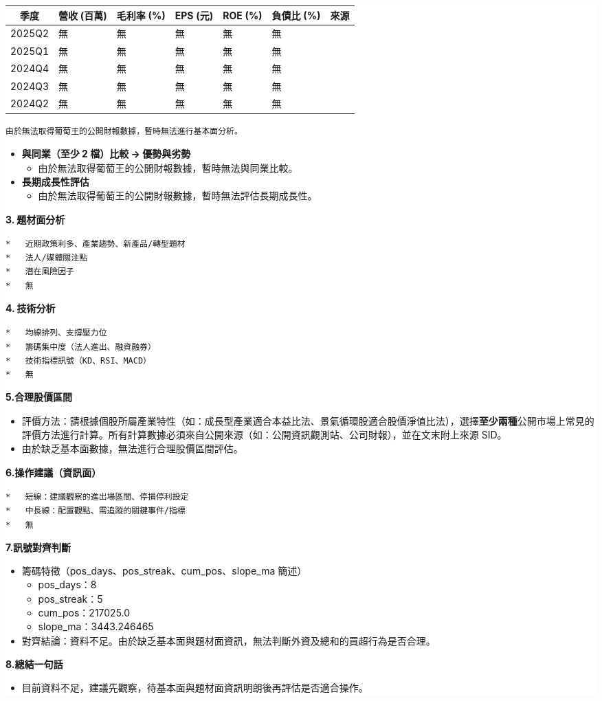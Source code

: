 | 季度     | 營收 (百萬) | 毛利率 (%) | EPS (元) | ROE (%) | 負債比 (%) | 來源 |
| -------- | -------- | -------- | -------- | -------- | -------- | -------- |
| 2025Q2   | 無       | 無       | 無       | 無       | 無       |  |
| 2025Q1   | 無       | 無       | 無       | 無       | 無       |  |
| 2024Q4   | 無       | 無       | 無       | 無       | 無       |  |
| 2024Q3   | 無       | 無       | 無       | 無       | 無       |  |
| 2024Q2   | 無       | 無       | 無       | 無       | 無       |  |

    由於無法取得葡萄王的公開財報數據，暫時無法進行基本面分析。

*   **與同業（至少 2 檔）比較 → 優勢與劣勢**
    *   由於無法取得葡萄王的公開財報數據，暫時無法與同業比較。
*   **長期成長性評估**
    *   由於無法取得葡萄王的公開財報數據，暫時無法評估長期成長性。

**3. 題材面分析**

    *   近期政策利多、產業趨勢、新產品/轉型題材
    *   法人/媒體關注點
    *   潛在風險因子
    *   無

**4. 技術分析**

    *   均線排列、支撐壓力位
    *   籌碼集中度（法人進出、融資融券）
    *   技術指標訊號（KD、RSI、MACD）
    *   無

**5.合理股價區間**

*   評價方法：請根據個股所屬產業特性（如：成長型產業適合本益比法、景氣循環股適合股價淨值比法），選擇**至少兩種**公開市場上常見的評價方法進行計算。所有計算數據必須來自公開來源（如：公開資訊觀測站、公司財報），並在文末附上來源 SID。
*   由於缺乏基本面數據，無法進行合理股價區間評估。

**6.操作建議（資訊面）**

    *   短線：建議觀察的進出場區間、停損停利設定
    *   中長線：配置觀點、需追蹤的關鍵事件/指標
    *   無

**7.訊號對齊判斷**

*   籌碼特徵（pos_days、pos_streak、cum_pos、slope_ma 簡述）
    *   pos_days：8
    *   pos_streak：5
    *   cum_pos：217025.0
    *   slope_ma：3443.246465
*   對齊結論：資料不足。由於缺乏基本面與題材面資訊，無法判斷外資及總和的買超行為是否合理。

**8.總結一句話**

*   目前資料不足，建議先觀察，待基本面與題材面資訊明朗後再評估是否適合操作。

